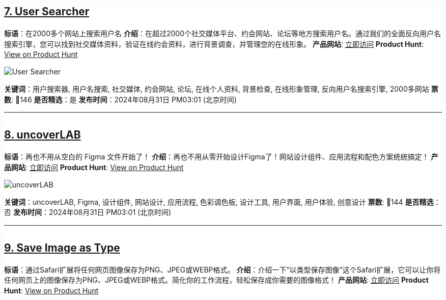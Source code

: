 
## [7. User Searcher](https://www.producthunt.com/posts/user-searcher?utm_campaign=producthunt-api&utm_medium=api-v2&utm_source=Application%3A+decohack+%28ID%3A+131684%29)

**标语**：在2000多个网站上搜索用户名
**介绍**：在超过2000个社交媒体平台、约会网站、论坛等地方搜索用户名。通过我们的全面反向用户名搜索引擎，您可以找到社交媒体资料，验证在线约会资料，进行背景调查，并管理您的在线形象。
**产品网站**: [立即访问](https://www.producthunt.com/r/TL4YYCR2KIS2Q3?utm_campaign=producthunt-api&utm_medium=api-v2&utm_source=Application%3A+decohack+%28ID%3A+131684%29)
**Product Hunt**: [View on Product Hunt](https://www.producthunt.com/posts/user-searcher?utm_campaign=producthunt-api&utm_medium=api-v2&utm_source=Application%3A+decohack+%28ID%3A+131684%29)

![User Searcher](https://ph-files.imgix.net/bbcf2134-c6c2-4899-834a-372e62ef682f.png?auto=format&fit=crop&frame=1&h=512&w=1024)

**关键词**：用户搜索器, 用户名搜索, 社交媒体, 约会网站, 论坛, 在线个人资料, 背景检查, 在线形象管理, 反向用户名搜索引擎, 2000多网站
**票数**: 🔺146
**是否精选**：是
**发布时间**：2024年08月31日 PM03:01 (北京时间)

---

## [8. uncoverLAB](https://www.producthunt.com/posts/uncoverlab?utm_campaign=producthunt-api&utm_medium=api-v2&utm_source=Application%3A+decohack+%28ID%3A+131684%29)

**标语**：再也不用从空白的 Figma 文件开始了！
**介绍**：再也不用从零开始设计Figma了！网站设计组件、应用流程和配色方案统统搞定！
**产品网站**: [立即访问](https://www.producthunt.com/r/5R44UTIOC7MUBH?utm_campaign=producthunt-api&utm_medium=api-v2&utm_source=Application%3A+decohack+%28ID%3A+131684%29)
**Product Hunt**: [View on Product Hunt](https://www.producthunt.com/posts/uncoverlab?utm_campaign=producthunt-api&utm_medium=api-v2&utm_source=Application%3A+decohack+%28ID%3A+131684%29)

![uncoverLAB](https://ph-files.imgix.net/1c5a6ffc-ade7-4056-87e6-46c406025b9f.jpeg?auto=format&fit=crop&frame=1&h=512&w=1024)

**关键词**：uncoverLAB, Figma, 设计组件, 网站设计, 应用流程, 色彩调色板, 设计工具, 用户界面, 用户体验, 创意设计
**票数**: 🔺144
**是否精选**：否
**发布时间**：2024年08月31日 PM03:01 (北京时间)

---

## [9. Save Image as Type](https://www.producthunt.com/posts/save-image-as-type?utm_campaign=producthunt-api&utm_medium=api-v2&utm_source=Application%3A+decohack+%28ID%3A+131684%29)

**标语**：通过Safari扩展将任何网页图像保存为PNG、JPEG或WEBP格式。
**介绍**：介绍一下“以类型保存图像”这个Safari扩展，它可以让你将任何网页上的图像保存为PNG、JPEG或WEBP格式。简化你的工作流程，轻松保存成你需要的图像格式！
**产品网站**: [立即访问](https://www.producthunt.com/r/5P5FLIFPAXNAUQ?utm_campaign=producthunt-api&utm_medium=api-v2&utm_source=Application%3A+decohack+%28ID%3A+131684%29)
**Product Hunt**: [View on Product Hunt](https://www.producthunt.com/posts/save-image-as-type?utm_campaign=producthunt-api&utm_medium=api-v2&utm_source=Application%3A+decohack+%28ID%3A+131684%29)
